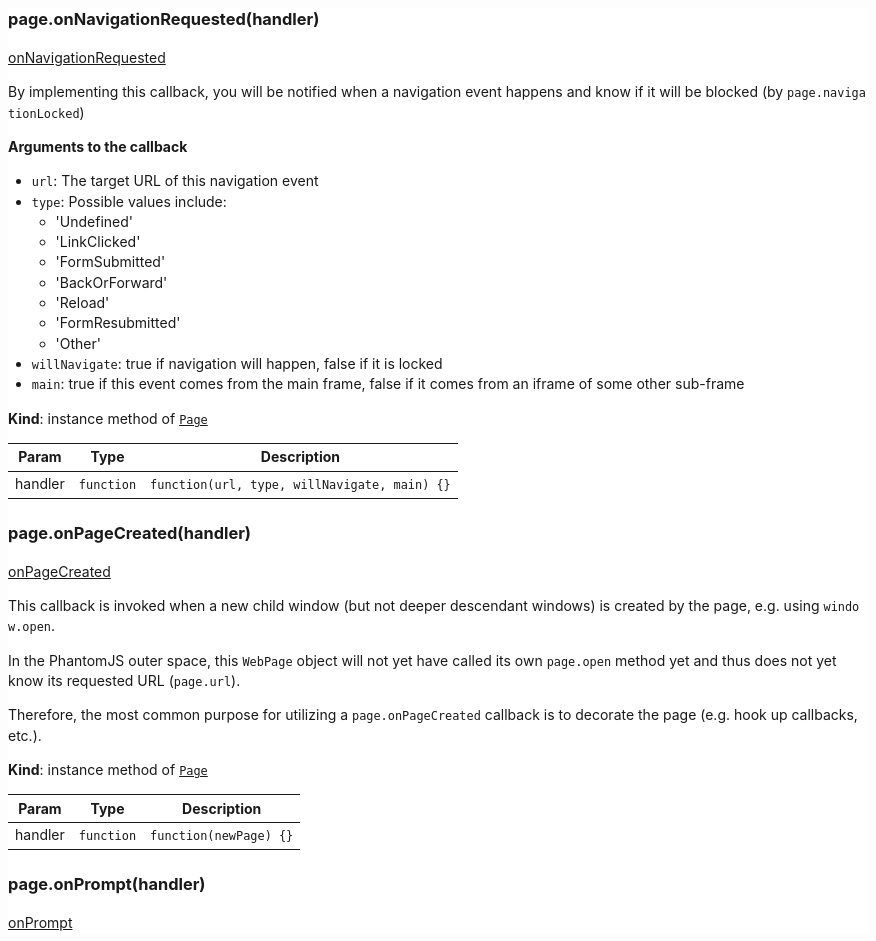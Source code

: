 <a name="Page+onNavigationRequested"></a>

### page.onNavigationRequested(handler)
[onNavigationRequested](http://phantomjs.org/api/webpage/handler/on-navigation-requested.html)

By implementing this callback, you will be notified when a navigation
event happens and know if it will be blocked (by `page.navigationLocked`)

**Arguments to the callback**
- `url`: The target URL of this navigation event
- `type`: Possible values include:
  - 'Undefined'
  - 'LinkClicked'
  - 'FormSubmitted'
  - 'BackOrForward'
  - 'Reload'
  - 'FormResubmitted'
  - 'Other'
- `willNavigate`: true if navigation will happen, false if it is locked
- `main`: true if this event comes from the main frame, false if it comes from an iframe of some other sub-frame

**Kind**: instance method of <code>[Page](#Page)</code>  

| Param | Type | Description |
| --- | --- | --- |
| handler | <code>function</code> | `function(url, type, willNavigate, main) {}` |

<a name="Page+onPageCreated"></a>

### page.onPageCreated(handler)
[onPageCreated](http://phantomjs.org/api/webpage/handler/on-page-created.html)

This callback is invoked when a new child window
(but not deeper descendant windows) is created by the page,
 e.g. using `window.open`.

In the PhantomJS outer space, this `WebPage` object will not yet have
called its own `page.open` method yet and thus does
not yet know its requested URL (`page.url`).

Therefore, the most common purpose for utilizing a `page.onPageCreated` callback
is to decorate the page (e.g. hook up callbacks, etc.).

**Kind**: instance method of <code>[Page](#Page)</code>  

| Param | Type | Description |
| --- | --- | --- |
| handler | <code>function</code> | `function(newPage) {}` |

<a name="Page+onPrompt"></a>

### page.onPrompt(handler)
[onPrompt](http://phantomjs.org/api/webpage/handler/on-prompt.html)
